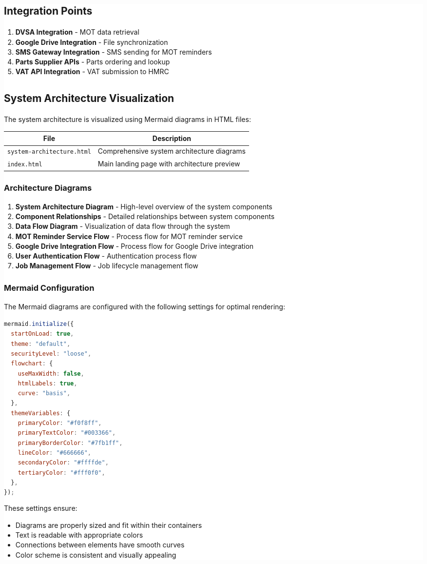 ## Integration Points

1. **DVSA Integration** - MOT data retrieval
2. **Google Drive Integration** - File synchronization
3. **SMS Gateway Integration** - SMS sending for MOT reminders
4. **Parts Supplier APIs** - Parts ordering and lookup
5. **VAT API Integration** - VAT submission to HMRC

## System Architecture Visualization

The system architecture is visualized using Mermaid diagrams in HTML files:

| File                       | Description                                 |
| -------------------------- | ------------------------------------------- |
| `system-architecture.html` | Comprehensive system architecture diagrams  |
| `index.html`               | Main landing page with architecture preview |

### Architecture Diagrams

1. **System Architecture Diagram** - High-level overview of the system components
2. **Component Relationships** - Detailed relationships between system components
3. **Data Flow Diagram** - Visualization of data flow through the system
4. **MOT Reminder Service Flow** - Process flow for MOT reminder service
5. **Google Drive Integration Flow** - Process flow for Google Drive integration
6. **User Authentication Flow** - Authentication process flow
7. **Job Management Flow** - Job lifecycle management flow

### Mermaid Configuration

The Mermaid diagrams are configured with the following settings for optimal rendering:

```javascript
mermaid.initialize({
  startOnLoad: true,
  theme: "default",
  securityLevel: "loose",
  flowchart: {
    useMaxWidth: false,
    htmlLabels: true,
    curve: "basis",
  },
  themeVariables: {
    primaryColor: "#f0f8ff",
    primaryTextColor: "#003366",
    primaryBorderColor: "#7fb1ff",
    lineColor: "#666666",
    secondaryColor: "#ffffde",
    tertiaryColor: "#fff0f0",
  },
});
```

These settings ensure:

- Diagrams are properly sized and fit within their containers
- Text is readable with appropriate colors
- Connections between elements have smooth curves
- Color scheme is consistent and visually appealing
